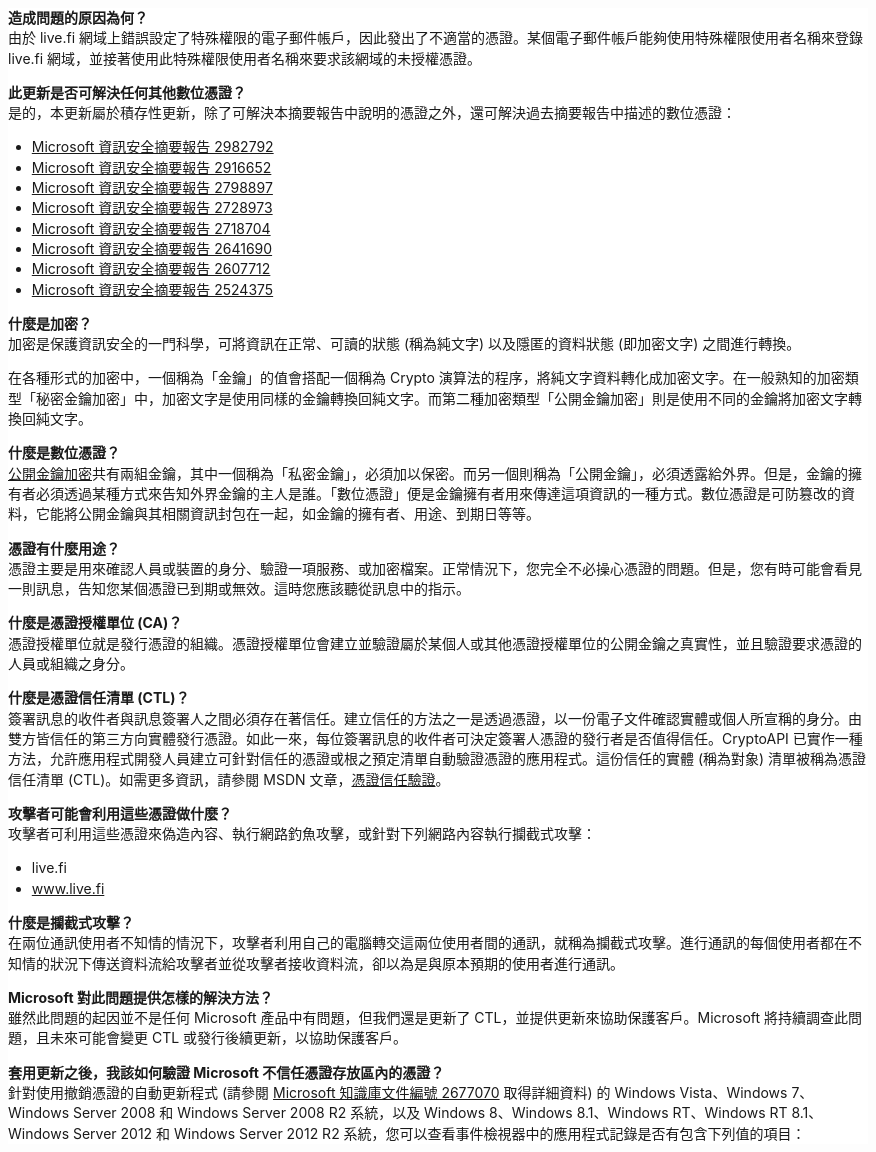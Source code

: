 **造成問題的原因為何？**  
由於 live.fi 網域上錯誤設定了特殊權限的電子郵件帳戶，因此發出了不適當的憑證。某個電子郵件帳戶能夠使用特殊權限使用者名稱來登錄 live.fi 網域，並接著使用此特殊權限使用者名稱來要求該網域的未授權憑證。
  
**此更新是否可解決任何其他數位憑證？**  
是的，本更新屬於積存性更新，除了可解決本摘要報告中說明的憑證之外，還可解決過去摘要報告中描述的數位憑證：
  
-   [Microsoft 資訊安全摘要報告 2982792](https://technet.microsoft.com/zh-tw/library/security/2982792)  
-   [Microsoft 資訊安全摘要報告 2916652](https://technet.microsoft.com/zh-tw/library/security/2916652)  
-   [Microsoft 資訊安全摘要報告 2798897](https://technet.microsoft.com/zh-tw/library/security/2798897)  
-   [Microsoft 資訊安全摘要報告 2728973](http://technet.microsoft.com/zh-tw/security/advisory/2728973)  
-   [Microsoft 資訊安全摘要報告 2718704](https://technet.microsoft.com/zh-tw/library/security/2718704)  
-   [Microsoft 資訊安全摘要報告 2641690](https://technet.microsoft.com/zh-tw/library/security/2641690)  
-   [Microsoft 資訊安全摘要報告 2607712](https://technet.microsoft.com/zh-tw/library/security/2607712)  
-   [Microsoft 資訊安全摘要報告 2524375](https://technet.microsoft.com/zh-tw/library/security/2524375)
  
**什麼是加密？**  
加密是保護資訊安全的一門科學，可將資訊在正常、可讀的狀態 (稱為純文字) 以及隱匿的資料狀態 (即加密文字) 之間進行轉換。
  
在各種形式的加密中，一個稱為「金鑰」的值會搭配一個稱為 Crypto 演算法的程序，將純文字資料轉化成加密文字。在一般熟知的加密類型「秘密金鑰加密」中，加密文字是使用同樣的金鑰轉換回純文字。而第二種加密類型「公開金鑰加密」則是使用不同的金鑰將加密文字轉換回純文字。
  
**什麼是數位憑證？**  
[公開金鑰加密](https://msdn.microsoft.com/zh-tw/library/92f9ye3s.aspx)共有兩組金鑰，其中一個稱為「私密金鑰」，必須加以保密。而另一個則稱為「公開金鑰」，必須透露給外界。但是，金鑰的擁有者必須透過某種方式來告知外界金鑰的主人是誰。「數位憑證」便是金鑰擁有者用來傳達這項資訊的一種方式。數位憑證是可防篡改的資料，它能將公開金鑰與其相關資訊封包在一起，如金鑰的擁有者、用途、到期日等等。
  
**憑證有什麼用途？**  
憑證主要是用來確認人員或裝置的身分、驗證一項服務、或加密檔案。正常情況下，您完全不必操心憑證的問題。但是，您有時可能會看見一則訊息，告知您某個憑證已到期或無效。這時您應該聽從訊息中的指示。
  
**什麼是憑證授權單位 (CA)？**  
憑證授權單位就是發行憑證的組織。憑證授權單位會建立並驗證屬於某個人或其他憑證授權單位的公開金鑰之真實性，並且驗證要求憑證的人員或組織之身分。
  
**什麼是憑證信任清單 (CTL)？**  
簽署訊息的收件者與訊息簽署人之間必須存在著信任。建立信任的方法之一是透過憑證，以一份電子文件確認實體或個人所宣稱的身分。由雙方皆信任的第三方向實體發行憑證。如此一來，每位簽署訊息的收件者可決定簽署人憑證的發行者是否值得信任。CryptoAPI 已實作一種方法，允許應用程式開發人員建立可針對信任的憑證或根之預定清單自動驗證憑證的應用程式。這份信任的實體 (稱為對象) 清單被稱為憑證信任清單 (CTL)。如需更多資訊，請參閱 MSDN 文章，[憑證信任驗證](https://msdn.microsoft.com/zh-tw/library/aa376546)。
  
**攻擊者可能會利用這些憑證做什麼？**  
攻擊者可利用這些憑證來偽造內容、執行網路釣魚攻擊，或針對下列網路內容執行攔截式攻擊：
  
-   live.fi  
-   www.live.fi
  
**什麼是攔截式攻擊？**  
在兩位通訊使用者不知情的情況下，攻擊者利用自己的電腦轉交這兩位使用者間的通訊，就稱為攔截式攻擊。進行通訊的每個使用者都在不知情的狀況下傳送資料流給攻擊者並從攻擊者接收資料流，卻以為是與原本預期的使用者進行通訊。
  
**Microsoft 對此問題提供怎樣的解決方法？**  
雖然此問題的起因並不是任何 Microsoft 產品中有問題，但我們還是更新了 CTL，並提供更新來協助保護客戶。Microsoft 將持續調查此問題，且未來可能會變更 CTL 或發行後續更新，以協助保護客戶。
  
**套用更新之後，我該如何驗證 Microsoft 不信任憑證存放區內的憑證？**  
針對使用撤銷憑證的自動更新程式 (請參閱 [Microsoft 知識庫文件編號 2677070](http://support.microsoft.com/zh-tw/kb/2677070) 取得詳細資料) 的 Windows Vista、Windows 7、Windows Server 2008 和 Windows Server 2008 R2 系統，以及 Windows 8、Windows 8.1、Windows RT、Windows RT 8.1、Windows Server 2012 和 Windows Server 2012 R2 系統，您可以查看事件檢視器中的應用程式記錄是否有包含下列值的項目：
  